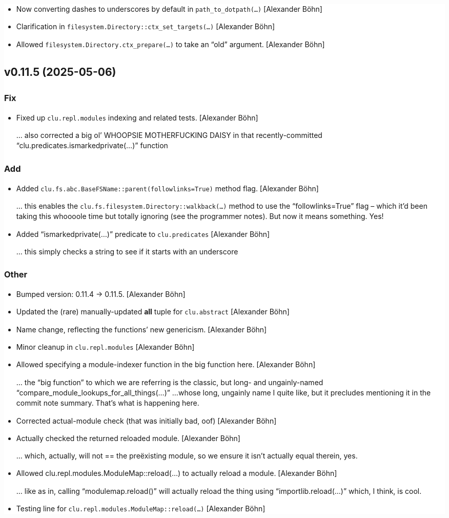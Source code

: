 * Now converting dashes to underscores by default in `path_to_dotpath(…)` [Alexander Böhn]

* Clarification in `filesystem.Directory::ctx_set_targets(…)` [Alexander Böhn]

* Allowed `filesystem.Directory.ctx_prepare(…)` to take an “old” argument. [Alexander Böhn]


## v0.11.5 (2025-05-06)

### Fix

* Fixed up `clu.repl.modules` indexing and related tests. [Alexander Böhn]

  … also corrected a big ol’ WHOOPSIE MOTHERFUCKING DAISY in that
    recently-committed “clu.predicates.ismarkedprivate(…)” function

### Add

* Added `clu.fs.abc.BaseFSName::parent(followlinks=True)` method flag. [Alexander Böhn]

  … this enables the `clu.fs.filesystem.Directory::walkback(…)` method
    to use the “followlinks=True” flag – which it’d been taking this
    whoooole time but totally ignoring (see the programmer notes). But
    now it means something. Yes!

* Added “ismarkedprivate(…)” predicate to `clu.predicates` [Alexander Böhn]

  … this simply checks a string to see if it starts with an underscore

### Other

* Bumped version: 0.11.4 → 0.11.5. [Alexander Böhn]

* Updated the (rare) manually-updated __all__ tuple for `clu.abstract` [Alexander Böhn]

* Name change, reflecting the functions’ new genericism. [Alexander Böhn]

* Minor cleanup in `clu.repl.modules` [Alexander Böhn]

* Allowed specifying a module-indexer function in the big function here. [Alexander Böhn]

  … the “big function” to which we are referring is the classic, but
    long- and ungainly-named “compare_module_lookups_for_all_things(…)”
    …whose long, ungainly name I quite like, but it precludes mentioning
    it in the commit note summary. That’s what is happening here.

* Corrected actual-module check (that was initially bad, oof) [Alexander Böhn]

* Actually checked the returned reloaded module. [Alexander Böhn]

  … which, actually, will not == the preëxisting module, so we ensure
    it isn’t actually equal therein, yes.

* Allowed clu.repl.modules.ModuleMap::reload(…) to actually reload a module. [Alexander Böhn]

  … like as in, calling “modulemap.reload()” will actually reload the
    thing using “importlib.reload(…)” which, I think, is cool.

* Testing line for `clu.repl.modules.ModuleMap::reload(…)` [Alexander Böhn]
